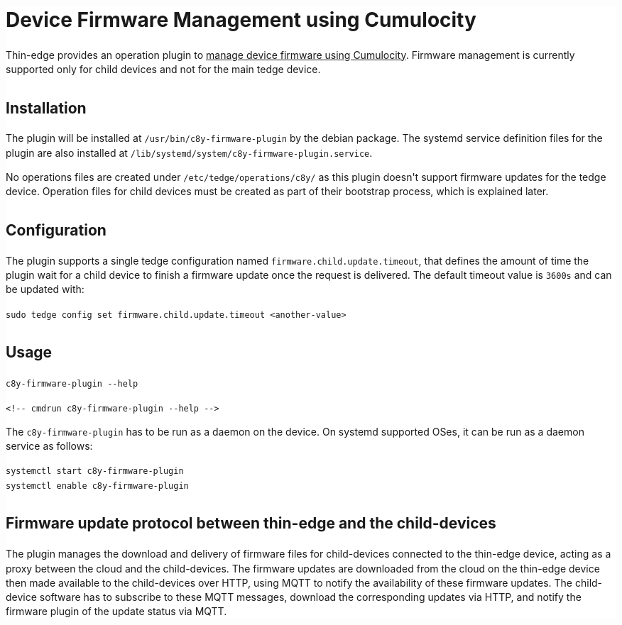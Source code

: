 # Device Firmware Management using Cumulocity

Thin-edge provides an operation plugin to
[manage device firmware using Cumulocity](https://cumulocity.com/guides/users-guide/device-management/#firmware-repo).
Firmware management is currently supported only for child devices and not for the main tedge device.

## Installation

The plugin will be installed at `/usr/bin/c8y-firmware-plugin` by the debian package.
The systemd service definition files for the plugin are also installed at `/lib/systemd/system/c8y-firmware-plugin.service`.

No operations files are created under `/etc/tedge/operations/c8y/`
as this plugin doesn't support firmware updates for the tedge device.
Operation files for child devices must be created as part of their bootstrap process, which is explained later.

## Configuration

The plugin supports a single tedge configuration named `firmware.child.update.timeout`,
that defines the amount of time the plugin wait for a child device to finish a firmware update once the request is delivered.
The default timeout value is `3600s` and can be updated with:

```shell
sudo tedge config set firmware.child.update.timeout <another-value>
```

## Usage

```shell
c8y-firmware-plugin --help
```

```shell
<!-- cmdrun c8y-firmware-plugin --help -->
```

The `c8y-firmware-plugin` has to be run as a daemon on the device.
On systemd supported OSes, it can be run as a daemon service as follows:

```shell
systemctl start c8y-firmware-plugin
systemctl enable c8y-firmware-plugin
```

## Firmware update protocol between thin-edge and the child-devices

The plugin manages the download and delivery of firmware files for child-devices connected to the thin-edge device,
acting as a proxy between the cloud and the child-devices.
The firmware updates are downloaded from the cloud on the thin-edge device then made available to the child-devices over HTTP,
using MQTT to notify the availability of these firmware updates.
The child-device software has to subscribe to these MQTT messages, download the corresponding updates via HTTP,
and notify the firmware plugin of the update status via MQTT.
